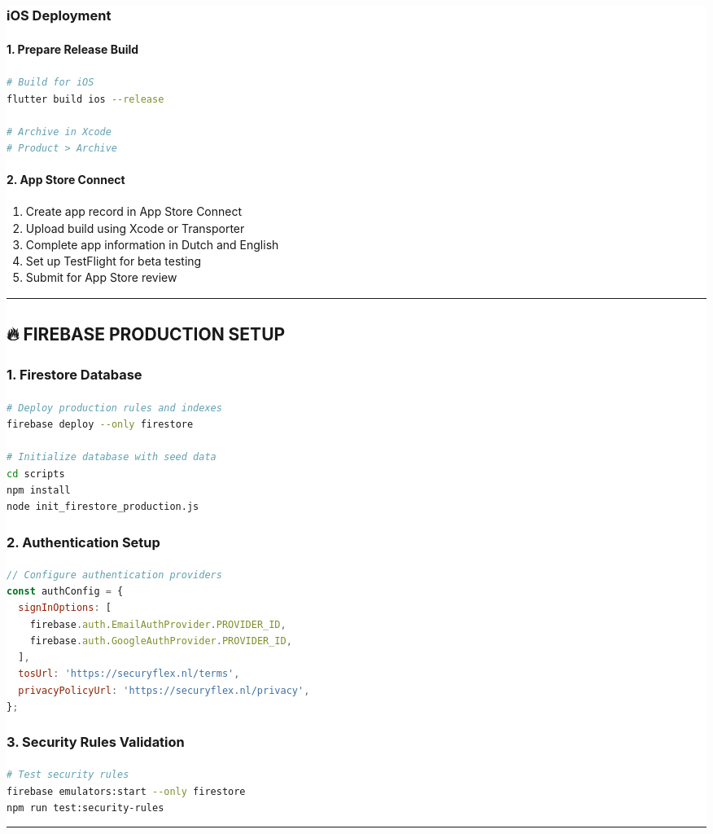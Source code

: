 ### **iOS Deployment**

#### **1. Prepare Release Build**
```bash
# Build for iOS
flutter build ios --release

# Archive in Xcode
# Product > Archive
```

#### **2. App Store Connect**
1. Create app record in App Store Connect
2. Upload build using Xcode or Transporter
3. Complete app information in Dutch and English
4. Set up TestFlight for beta testing
5. Submit for App Store review

---

## 🔥 **FIREBASE PRODUCTION SETUP**

### **1. Firestore Database**
```bash
# Deploy production rules and indexes
firebase deploy --only firestore

# Initialize database with seed data
cd scripts
npm install
node init_firestore_production.js
```

### **2. Authentication Setup**
```javascript
// Configure authentication providers
const authConfig = {
  signInOptions: [
    firebase.auth.EmailAuthProvider.PROVIDER_ID,
    firebase.auth.GoogleAuthProvider.PROVIDER_ID,
  ],
  tosUrl: 'https://securyflex.nl/terms',
  privacyPolicyUrl: 'https://securyflex.nl/privacy',
};
```

### **3. Security Rules Validation**
```bash
# Test security rules
firebase emulators:start --only firestore
npm run test:security-rules
```

---